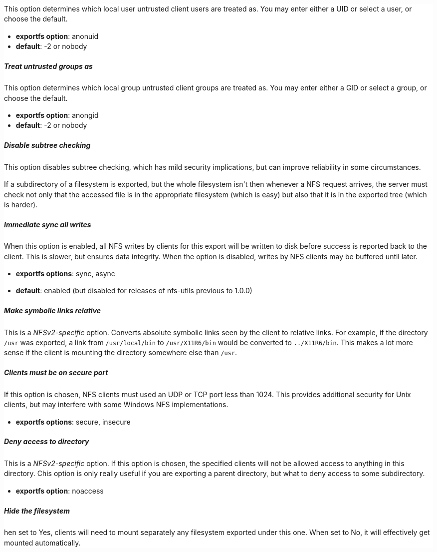    This option determines which local user untrusted client users are treated as. You may enter either a UID or select a user, or choose the default. 
   - **exportfs option**: anonuid
   - **default**: -2 or nobody

##### Treat untrusted groups as

   This option determines which local group untrusted client groups are treated as. You may enter either a GID or select a group, or choose the default. 
   
   - **exportfs option**: anongid
   - **default**: -2 or nobody

##### Disable subtree checking

   This option disables subtree checking, which has mild security implications, but can improve reliability in some circumstances.
   
   If a subdirectory of a filesystem is exported, but the whole filesystem isn't then whenever a NFS request arrives, the server must check not only that the accessed file is in the appropriate filesystem (which is easy) but also that it is in the exported tree (which is harder). 

##### Immediate sync all writes

   When this option is enabled, all NFS writes by clients for this export will be written to disk before success is reported back to the client. This is slower, but ensures data integrity. When the option is disabled, writes by NFS clients may be buffered until later.
    
   - **exportfs options**: sync, async
   
   - **default**: enabled (but disabled for releases of nfs-utils previous to 1.0.0)

##### Make symbolic links relative

   This is a _NFSv2-specific_ option. Converts absolute symbolic links seen by the client to relative links. For example, if the directory `/usr` was exported, a link from `/usr/local/bin` to `/usr/X11R6/bin` would be converted to `../X11R6/bin`. This makes a lot more sense if the client is mounting the directory somewhere else than `/usr`.

##### Clients must be on secure port

   If this option is chosen, NFS clients must used an UDP or TCP port less than 1024. This provides additional security for Unix clients, but may interfere with some Windows NFS implementations. 
    
   - **exportfs options**: secure, insecure

##### Deny access to directory

   This is a _NFSv2-specific_ option. If this option is chosen, the specified clients will not be allowed access to anything in this directory. Chis option is only really useful if you are exporting a parent directory, but what to deny access to some subdirectory.
   
   - **exportfs option**: noaccess

##### Hide the filesystem

   hen set to Yes, clients will need to mount separately any filesystem exported under this one. When set to No, it will effectively get mounted automatically. 
